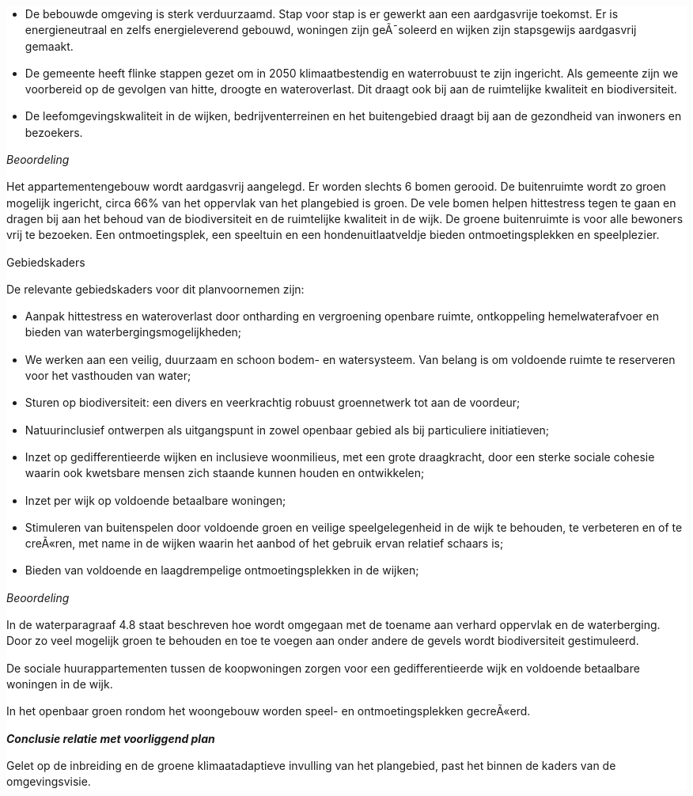 * De bebouwde omgeving is sterk verduurzaamd. Stap voor stap is er gewerkt aan een aardgasvrije toekomst. Er is energieneutraal en zelfs energieleverend gebouwd, woningen zijn geÃ¯soleerd en wijken zijn stapsgewijs aardgasvrij gemaakt.

* De gemeente heeft flinke stappen gezet om in 2050 klimaatbestendig en waterrobuust te zijn ingericht. Als gemeente zijn we voorbereid op de gevolgen van hitte, droogte en wateroverlast. Dit draagt ook bij aan de ruimtelijke kwaliteit en biodiversiteit.

* De leefomgevingskwaliteit in de wijken, bedrijventerreinen en het buitengebied draagt bij aan de gezondheid van inwoners en bezoekers.

*Beoordeling*

Het appartementengebouw wordt aardgasvrij aangelegd. Er worden slechts 6 bomen gerooid. De buitenruimte wordt zo groen mogelijk ingericht, circa 66% van het oppervlak van het plangebied is groen. De vele bomen helpen hittestress tegen te gaan en dragen bij aan het behoud van de biodiversiteit en de ruimtelijke kwaliteit in de wijk. De groene buitenruimte is voor alle bewoners vrij te bezoeken. Een ontmoetingsplek, een speeltuin en een hondenuitlaatveldje bieden ontmoetingsplekken en speelplezier.

Gebiedskaders

De relevante gebiedskaders voor dit planvoornemen zijn:

* Aanpak hittestress en wateroverlast door ontharding en vergroening openbare ruimte, ontkoppeling hemelwaterafvoer en bieden van waterbergingsmogelijkheden;

* We werken aan een veilig, duurzaam en schoon bodem\- en watersysteem. Van belang is om voldoende ruimte te reserveren voor het vasthouden van water;

* Sturen op biodiversiteit: een divers en veerkrachtig robuust groennetwerk tot aan de voordeur;

* Natuurinclusief ontwerpen als uitgangspunt in zowel openbaar gebied als bij particuliere initiatieven;

* Inzet op gedifferentieerde wijken en inclusieve woonmilieus, met een grote draagkracht, door een sterke sociale cohesie waarin ook kwetsbare mensen zich staande kunnen houden en ontwikkelen;

* Inzet per wijk op voldoende betaalbare woningen;

* Stimuleren van buitenspelen door voldoende groen en veilige speelgelegenheid in de wijk te behouden, te verbeteren en of te creÃ«ren, met name in de wijken waarin het aanbod of het gebruik ervan relatief schaars is;

* Bieden van voldoende en laagdrempelige ontmoetingsplekken in de wijken;

*Beoordeling*

In de waterparagraaf 4\.8 staat beschreven hoe wordt omgegaan met de toename aan verhard oppervlak en de waterberging. Door zo veel mogelijk groen te behouden en toe te voegen aan onder andere de gevels wordt biodiversiteit gestimuleerd.

De sociale huurappartementen tussen de koopwoningen zorgen voor een gedifferentieerde wijk en voldoende betaalbare woningen in de wijk.

In het openbaar groen rondom het woongebouw worden speel\- en ontmoetingsplekken gecreÃ«erd.

***Conclusie relatie met voorliggend plan***

Gelet op de inbreiding en de groene klimaatadaptieve invulling van het plangebied, past het binnen de kaders van de omgevingsvisie.
